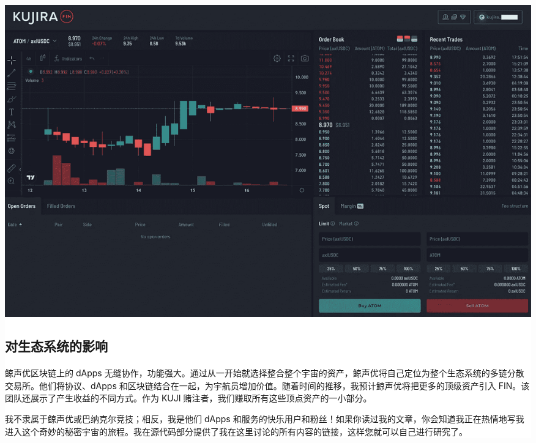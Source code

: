 ![](img/599a598e7e5061480435fc3e7a7f60cd.png)

## **对生态系统的影响**

鲸声优区块链上的 dApps 无缝协作，功能强大。通过从一开始就选择整合整个宇宙的资产，鲸声优将自己定位为整个生态系统的多链分散交易所。他们将协议、dApps 和区块链结合在一起，为宇航员增加价值。随着时间的推移，我预计鲸声优将把更多的顶级资产引入 FIN。该团队还展示了产生收益的不同方式。作为 KUJI 赌注者，我们赚取所有这些顶点资产的一小部分。

我不隶属于鲸声优或巴纳克尔竞技；相反，我是他们 dApps 和服务的快乐用户和粉丝！如果你读过我的文章，你会知道我正在热情地写我进入这个奇妙的秘密宇宙的旅程。我在源代码部分提供了我在这里讨论的所有内容的链接，这样您就可以自己进行研究了。

